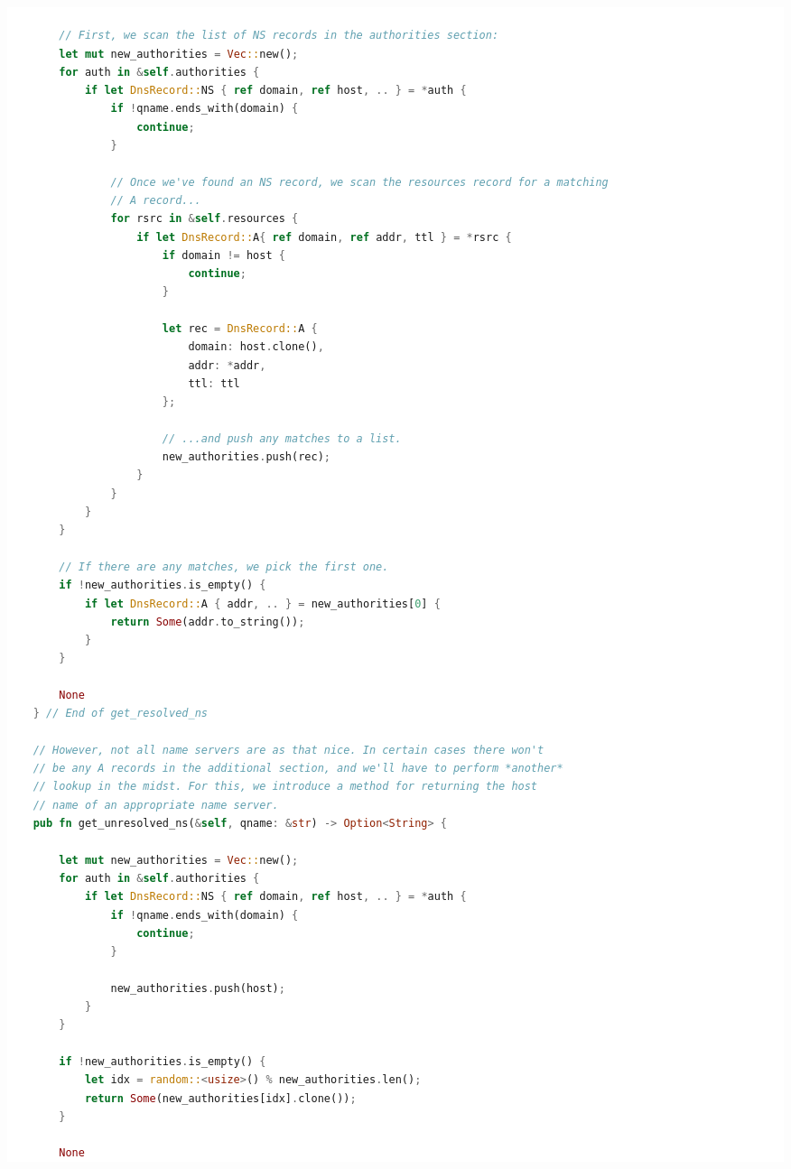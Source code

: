 ```rust

        // First, we scan the list of NS records in the authorities section:
        let mut new_authorities = Vec::new();
        for auth in &self.authorities {
            if let DnsRecord::NS { ref domain, ref host, .. } = *auth {
                if !qname.ends_with(domain) {
                    continue;
                }

                // Once we've found an NS record, we scan the resources record for a matching
                // A record...
                for rsrc in &self.resources {
                    if let DnsRecord::A{ ref domain, ref addr, ttl } = *rsrc {
                        if domain != host {
                            continue;
                        }

                        let rec = DnsRecord::A {
                            domain: host.clone(),
                            addr: *addr,
                            ttl: ttl
                        };

                        // ...and push any matches to a list.
                        new_authorities.push(rec);
                    }
                }
            }
        }

        // If there are any matches, we pick the first one.
        if !new_authorities.is_empty() {
            if let DnsRecord::A { addr, .. } = new_authorities[0] {
                return Some(addr.to_string());
            }
        }

        None
    } // End of get_resolved_ns

    // However, not all name servers are as that nice. In certain cases there won't
    // be any A records in the additional section, and we'll have to perform *another*
    // lookup in the midst. For this, we introduce a method for returning the host
    // name of an appropriate name server.
    pub fn get_unresolved_ns(&self, qname: &str) -> Option<String> {

        let mut new_authorities = Vec::new();
        for auth in &self.authorities {
            if let DnsRecord::NS { ref domain, ref host, .. } = *auth {
                if !qname.ends_with(domain) {
                    continue;
                }

                new_authorities.push(host);
            }
        }

        if !new_authorities.is_empty() {
            let idx = random::<usize>() % new_authorities.len();
            return Some(new_authorities[idx].clone());
        }

        None
```